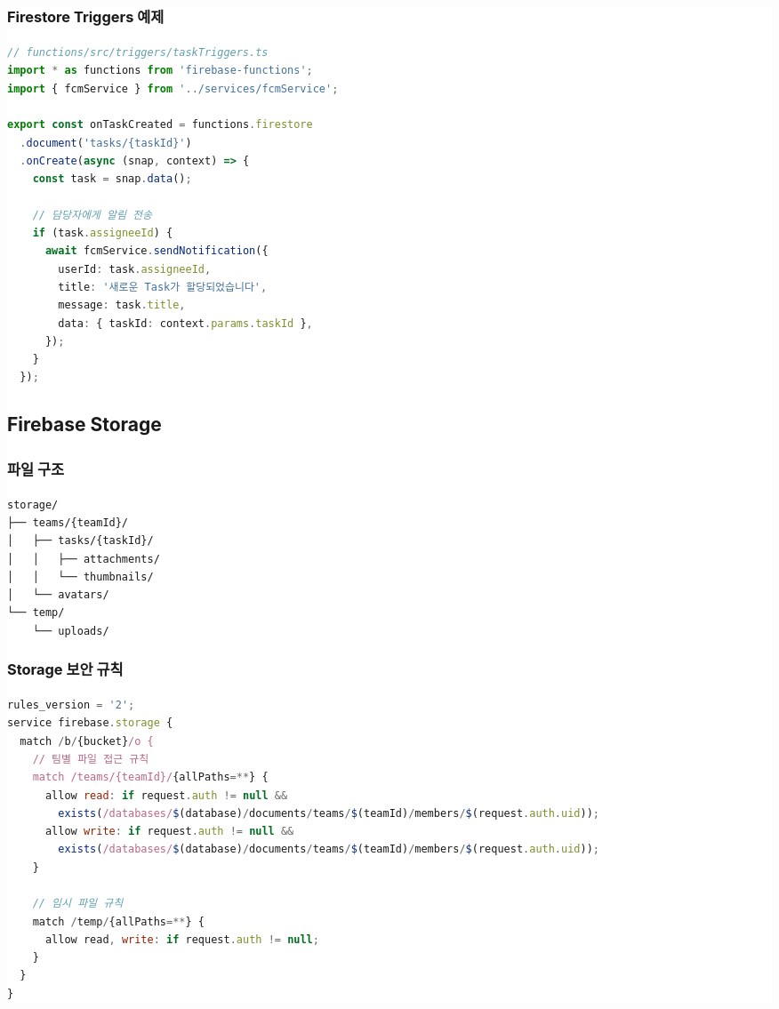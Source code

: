 ### Firestore Triggers 예제

```typescript
// functions/src/triggers/taskTriggers.ts
import * as functions from 'firebase-functions';
import { fcmService } from '../services/fcmService';

export const onTaskCreated = functions.firestore
  .document('tasks/{taskId}')
  .onCreate(async (snap, context) => {
    const task = snap.data();

    // 담당자에게 알림 전송
    if (task.assigneeId) {
      await fcmService.sendNotification({
        userId: task.assigneeId,
        title: '새로운 Task가 할당되었습니다',
        message: task.title,
        data: { taskId: context.params.taskId },
      });
    }
  });
```

## Firebase Storage

### 파일 구조

```
storage/
├── teams/{teamId}/
│   ├── tasks/{taskId}/
│   │   ├── attachments/
│   │   └── thumbnails/
│   └── avatars/
└── temp/
    └── uploads/
```

### Storage 보안 규칙

```javascript
rules_version = '2';
service firebase.storage {
  match /b/{bucket}/o {
    // 팀별 파일 접근 규칙
    match /teams/{teamId}/{allPaths=**} {
      allow read: if request.auth != null &&
        exists(/databases/$(database)/documents/teams/$(teamId)/members/$(request.auth.uid));
      allow write: if request.auth != null &&
        exists(/databases/$(database)/documents/teams/$(teamId)/members/$(request.auth.uid));
    }

    // 임시 파일 규칙
    match /temp/{allPaths=**} {
      allow read, write: if request.auth != null;
    }
  }
}
```
